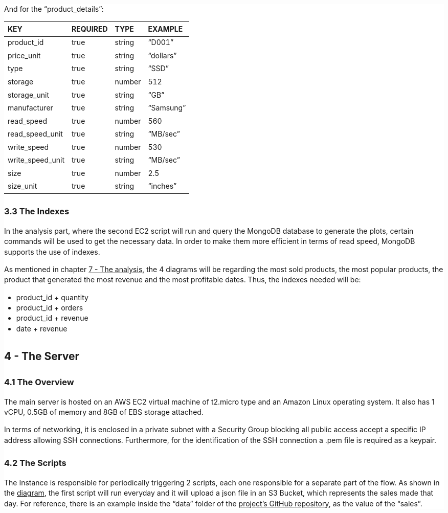 And for the “product\_details”:

|**KEY**|**REQUIRED**|**TYPE**|**EXAMPLE**|
| :- | :- | :- | :- |
|product\_id|true|string|“D001”|
|price\_unit|true|string|“dollars”|
|type|true|string|“SSD”|
|storage|true|number|512|
|storage\_unit|true|string|“GB”|
|manufacturer|true|string|“Samsung”|
|read\_speed|true|number|560|
|read\_speed\_unit|true|string|“MB/sec”|
|write\_speed|true|number|530|
|write\_speed\_unit|true|string|“MB/sec”|
|size|true|number|2\.5|
|size\_unit|true|string|“inches”|

### <a name="_toc151231287"></a>3.3 The Indexes
In the analysis part, where the second EC2 script will run and query the MongoDB database to generate the plots, certain commands will be used to get the necessary data. In order to make them more efficient in terms of read speed, MongoDB supports the use of indexes. 

As mentioned in chapter <a name="document_structure"></a>[7 - The analysis](#_7_-_the), the 4 diagrams will be regarding the most sold products, the most popular products, the product that generated the most revenue and the most profitable dates. Thus, the indexes needed will be:

- product\_id + quantity
- product\_id + orders
- product\_id + revenue
- date + revenue


## <a name="_toc151231288"></a>4 - The Server
### 4\.1 The Overview
The main server is hosted on an AWS EC2 virtual machine of t2.micro type and an Amazon Linux operating system. It also has 1 vCPU, 0.5GB of memory and 8GB of EBS storage attached. 

In terms of networking, it is enclosed in a private subnet with a Security Group blocking all public access accept a specific IP address allowing SSH connections. Furthermore, for the identification of the SSH connection a .pem file is required as a keypair.

### 4\.2 The Scripts
The Instance is responsible for periodically triggering 2 scripts, each one responsible for a separate part of the flow. As shown in the [diagram](#_2_-_the), the first script will run everyday and it will upload a json file in an S3 Bucket, which represents the sales made that day. For reference, there is an example inside the “data” folder of the [project’s GitHub repository](https://github.com/AlexandrosPal/DiskoverProject), as the value of the “sales”.
